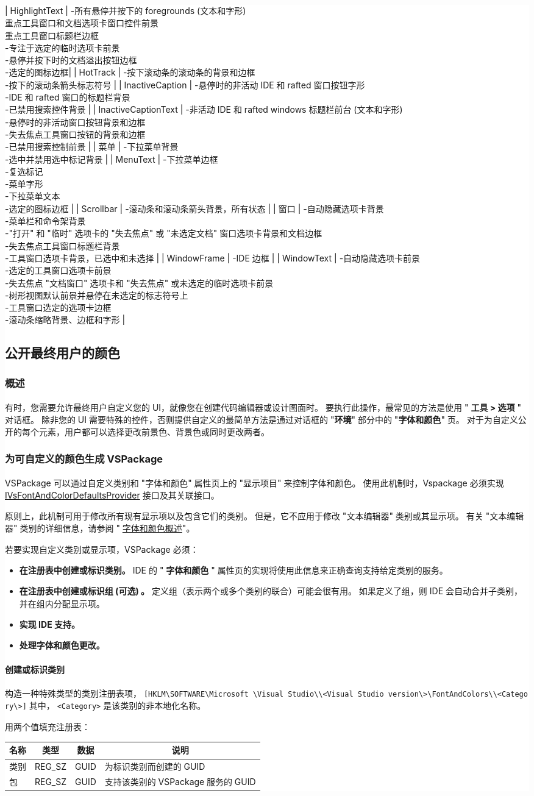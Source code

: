 | HighlightText | -所有悬停并按下的 foregrounds (文本和字形) <br />重点工具窗口和文档选项卡窗口控件前景<br />重点工具窗口标题栏边框<br />-专注于选定的临时选项卡前景<br />-悬停并按下时的文档溢出按钮边框<br />-选定的图标边框|
| HotTrack | -按下滚动条的滚动条的背景和边框<br />-按下的滚动条箭头标志符号 |
| InactiveCaption | -悬停时的非活动 IDE 和 rafted 窗口按钮字形<br />-IDE 和 rafted 窗口的标题栏背景<br />-已禁用搜索控件背景 |
| InactiveCaptionText | -非活动 IDE 和 rafted windows 标题栏前台 (文本和字形) <br />-悬停时的非活动窗口按钮背景和边框<br />-失去焦点工具窗口按钮的背景和边框<br />-已禁用搜索控制前景 |
| 菜单 | -下拉菜单背景<br />-选中并禁用选中标记背景 |
| MenuText | -下拉菜单边框<br />-复选标记<br />-菜单字形<br />-下拉菜单文本<br />-选定的图标边框 |
| Scrollbar | -滚动条和滚动条箭头背景，所有状态 |
| 窗口 | -自动隐藏选项卡背景<br />-菜单栏和命令架背景<br />-"打开" 和 "临时" 选项卡的 "失去焦点" 或 "未选定文档" 窗口选项卡背景和文档边框<br />-失去焦点工具窗口标题栏背景<br />-工具窗口选项卡背景，已选中和未选择 |
| WindowFrame | -IDE 边框 |
| WindowText | -自动隐藏选项卡前景<br />-选定的工具窗口选项卡前景<br />-失去焦点 "文档窗口" 选项卡和 "失去焦点" 或未选定的临时选项卡前景<br />-树形视图默认前景并悬停在未选定的标志符号上<br />-工具窗口选定的选项卡边框<br />-滚动条缩略背景、边框和字形 |

## <a name="exposing-colors-for-end-users"></a><a name="BKMK_ExposingColorsForEndUsers"></a> 公开最终用户的颜色

### <a name="overview"></a>概述

有时，您需要允许最终用户自定义您的 UI，就像您在创建代码编辑器或设计图面时。 要执行此操作，最常见的方法是使用 " **工具 &gt; 选项** " 对话框。 除非您的 UI 需要特殊的控件，否则提供自定义的最简单方法是通过对话框的 "**环境**" 部分中的 "**字体和颜色**" 页。 对于为自定义公开的每个元素，用户都可以选择更改前景色、背景色或同时更改两者。

### <a name="building-a-vspackage-for-your-customizable-colors"></a>为可自定义的颜色生成 VSPackage

VSPackage 可以通过自定义类别和 "字体和颜色" 属性页上的 "显示项目" 来控制字体和颜色。 使用此机制时，Vspackage 必须实现 [IVsFontAndColorDefaultsProvider](/dotnet/api/microsoft.visualstudio.shell.interop.ivsfontandcolordefaultsprovider) 接口及其关联接口。

原则上，此机制可用于修改所有现有显示项以及包含它们的类别。 但是，它不应用于修改 "文本编辑器" 类别或其显示项。 有关 "文本编辑器" 类别的详细信息，请参阅 " [字体和颜色概述](/visualstudio/extensibility/font-and-color-overview?view=vs-2015)"。

若要实现自定义类别或显示项，VSPackage 必须：

- **在注册表中创建或标识类别。** IDE 的 " **字体和颜色** " 属性页的实现将使用此信息来正确查询支持给定类别的服务。

- **在注册表中创建或标识组 (可选) 。** 定义组（表示两个或多个类别的联合）可能会很有用。 如果定义了组，则 IDE 会自动合并子类别，并在组内分配显示项。

- **实现 IDE 支持。**

- **处理字体和颜色更改。**

#### <a name="to-create-or-identify-categories"></a>创建或标识类别

构造一种特殊类型的类别注册表项， `[HKLM\SOFTWARE\Microsoft \Visual Studio\\<Visual Studio version\>\FontAndColors\\<Category\>]` 其中， `<Category>` 是该类别的非本地化名称。

用两个值填充注册表：

| 名称 | 类型 | 数据 | 说明 |
| --- | --- | --- | --- |
| 类别 | REG_SZ | GUID | 为标识类别而创建的 GUID |
| 包 | REG_SZ | GUID | 支持该类别的 VSPackage 服务的 GUID |
